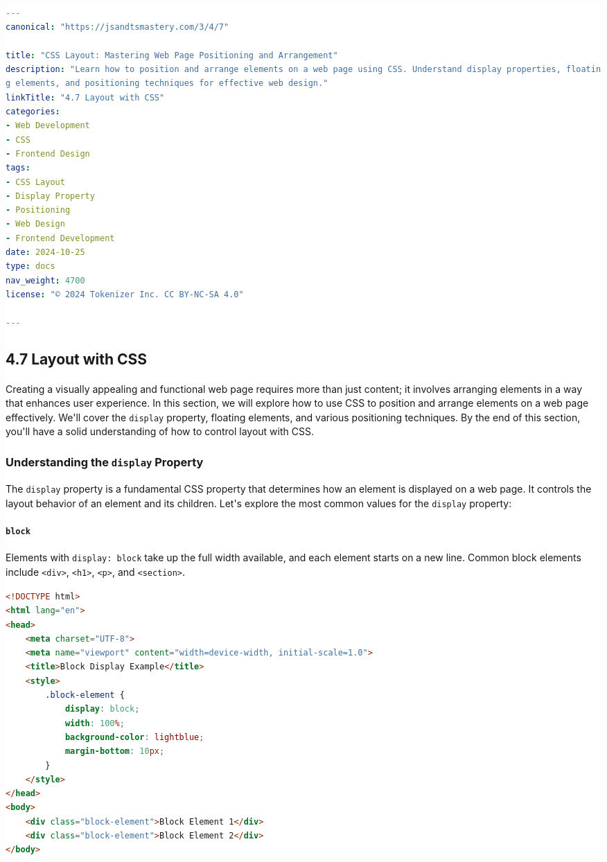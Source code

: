 ```yaml
---
canonical: "https://jsandtsmastery.com/3/4/7"

title: "CSS Layout: Mastering Web Page Positioning and Arrangement"
description: "Learn how to position and arrange elements on a web page using CSS. Understand display properties, floating elements, and positioning techniques for effective web design."
linkTitle: "4.7 Layout with CSS"
categories:
- Web Development
- CSS
- Frontend Design
tags:
- CSS Layout
- Display Property
- Positioning
- Web Design
- Frontend Development
date: 2024-10-25
type: docs
nav_weight: 4700
license: "© 2024 Tokenizer Inc. CC BY-NC-SA 4.0"

---
```


## 4.7 Layout with CSS

Creating a visually appealing and functional web page requires more than just content; it involves arranging elements in a way that enhances user experience. In this section, we will explore how to use CSS to position and arrange elements on a web page effectively. We'll cover the `display` property, floating elements, and various positioning techniques. By the end of this section, you'll have a solid understanding of how to control layout with CSS.

### Understanding the `display` Property

The `display` property is a fundamental CSS property that determines how an element is displayed on a web page. It controls the layout behavior of an element and its children. Let's explore the most common values for the `display` property:

#### `block`

Elements with `display: block` take up the full width available, and each element starts on a new line. Common block elements include `<div>`, `<h1>`, `<p>`, and `<section>`.

```html
<!DOCTYPE html>
<html lang="en">
<head>
    <meta charset="UTF-8">
    <meta name="viewport" content="width=device-width, initial-scale=1.0">
    <title>Block Display Example</title>
    <style>
        .block-element {
            display: block;
            width: 100%;
            background-color: lightblue;
            margin-bottom: 10px;
        }
    </style>
</head>
<body>
    <div class="block-element">Block Element 1</div>
    <div class="block-element">Block Element 2</div>
</body>
```